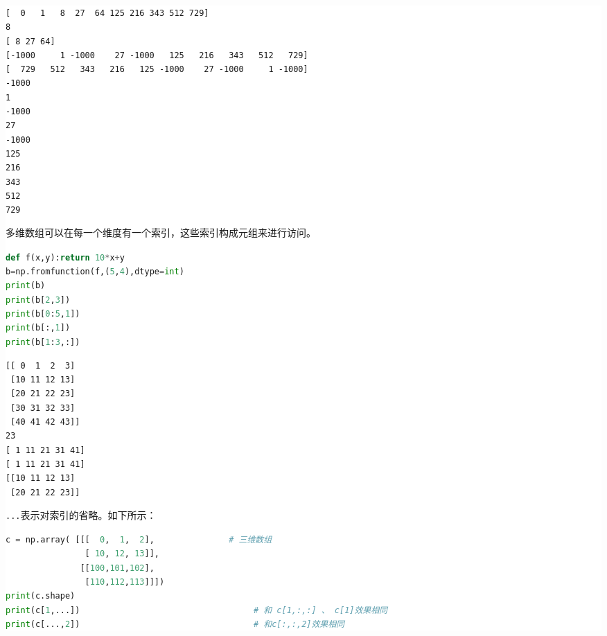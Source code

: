     [  0   1   8  27  64 125 216 343 512 729]
    8
    [ 8 27 64]
    [-1000     1 -1000    27 -1000   125   216   343   512   729]
    [  729   512   343   216   125 -1000    27 -1000     1 -1000]
    -1000
    1
    -1000
    27
    -1000
    125
    216
    343
    512
    729
    

多维数组可以在每一个维度有一个索引，这些索引构成元组来进行访问。


```python
def f(x,y):return 10*x+y
b=np.fromfunction(f,(5,4),dtype=int)
print(b)
print(b[2,3])
print(b[0:5,1])
print(b[:,1])
print(b[1:3,:])

```

    [[ 0  1  2  3]
     [10 11 12 13]
     [20 21 22 23]
     [30 31 32 33]
     [40 41 42 43]]
    23
    [ 1 11 21 31 41]
    [ 1 11 21 31 41]
    [[10 11 12 13]
     [20 21 22 23]]
    

```...```表示对索引的省略。如下所示：


```python
c = np.array( [[[  0,  1,  2],               # 三维数组
                [ 10, 12, 13]],
               [[100,101,102],
                [110,112,113]]])
print(c.shape)
print(c[1,...])                                   # 和 c[1,:,:] 、 c[1]效果相同
print(c[...,2])                                   # 和c[:,:,2]效果相同

```
